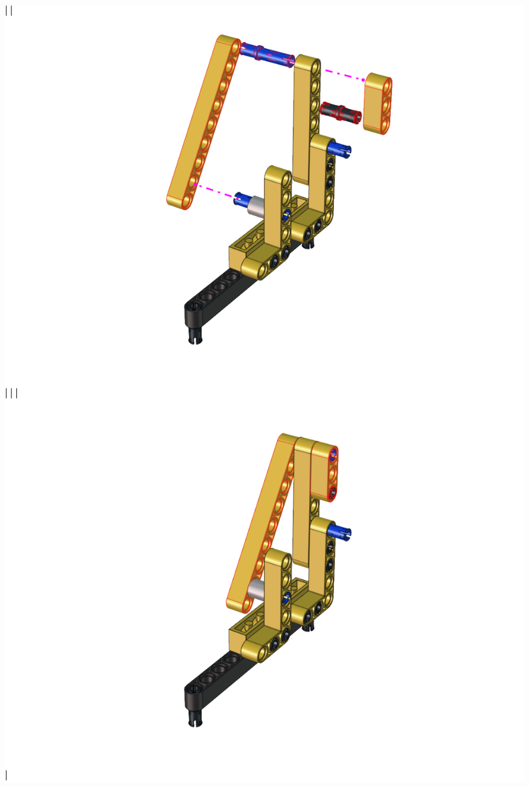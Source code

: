 |                                  | ![](media/8b54d0c59f13bbbc54fafefec90bbb24.png) |
|                                  | ![](media/b2900c9594fb64b10ee734e2a533cfbf.png) |